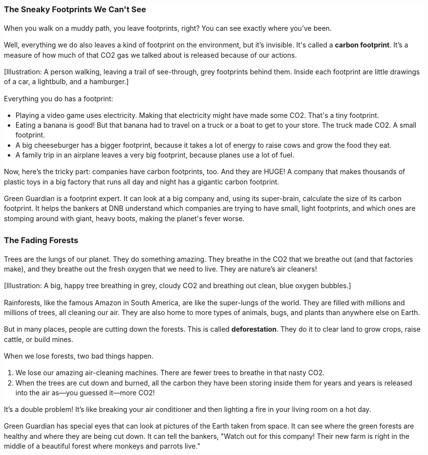 ### The Sneaky Footprints We Can't See

When you walk on a muddy path, you leave footprints, right? You can see exactly where you’ve been.

Well, everything we do also leaves a kind of footprint on the environment, but it’s invisible. It's called a **carbon footprint**. It’s a measure of how much of that CO2 gas we talked about is released because of our actions.

[Illustration: A person walking, leaving a trail of see-through, grey footprints behind them. Inside each footprint are little drawings of a car, a lightbulb, and a hamburger.]

Everything you do has a footprint:
*   Playing a video game uses electricity. Making that electricity might have made some CO2. That's a tiny footprint.
*   Eating a banana is good! But that banana had to travel on a truck or a boat to get to your store. The truck made CO2. A small footprint.
*   A big cheeseburger has a bigger footprint, because it takes a lot of energy to raise cows and grow the food they eat.
*   A family trip in an airplane leaves a very big footprint, because planes use a lot of fuel.

Now, here’s the tricky part: companies have carbon footprints, too. And they are HUGE! A company that makes thousands of plastic toys in a big factory that runs all day and night has a gigantic carbon footprint.

Green Guardian is a footprint expert. It can look at a big company and, using its super-brain, calculate the size of its carbon footprint. It helps the bankers at DNB understand which companies are trying to have small, light footprints, and which ones are stomping around with giant, heavy boots, making the planet's fever worse.

### The Fading Forests

Trees are the lungs of our planet. They do something amazing. They breathe in the CO2 that we breathe out (and that factories make), and they breathe out the fresh oxygen that we need to live. They are nature’s air cleaners!

[Illustration: A big, happy tree breathing in grey, cloudy CO2 and breathing out clean, blue oxygen bubbles.]

Rainforests, like the famous Amazon in South America, are like the super-lungs of the world. They are filled with millions and millions of trees, all cleaning our air. They are also home to more types of animals, bugs, and plants than anywhere else on Earth.

But in many places, people are cutting down the forests. This is called **deforestation**. They do it to clear land to grow crops, raise cattle, or build mines.

When we lose forests, two bad things happen.
1.  We lose our amazing air-cleaning machines. There are fewer trees to breathe in that nasty CO2.
2.  When the trees are cut down and burned, all the carbon they have been storing inside them for years and years is released into the air as—you guessed it—more CO2!

It’s a double problem! It’s like breaking your air conditioner and then lighting a fire in your living room on a hot day.

Green Guardian has special eyes that can look at pictures of the Earth taken from space. It can see where the green forests are healthy and where they are being cut down. It can tell the bankers, "Watch out for this company! Their new farm is right in the middle of a beautiful forest where monkeys and parrots live."
